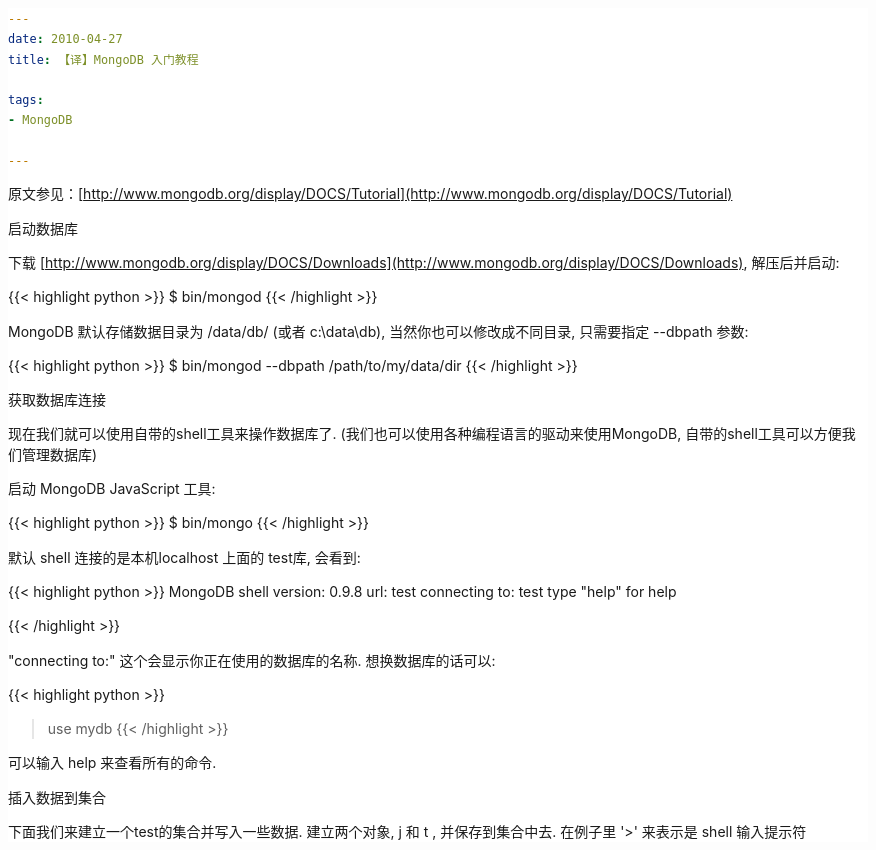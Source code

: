 ```yaml
---
date: 2010-04-27
title: 【译】MongoDB 入门教程

tags:
- MongoDB

---
```


原文参见：[http://www.mongodb.org/display/DOCS/Tutorial](http://www.mongodb.org/display/DOCS/Tutorial)

启动数据库

下载 [http://www.mongodb.org/display/DOCS/Downloads](http://www.mongodb.org/display/DOCS/Downloads), 解压后并启动:

{{< highlight python >}}
$ bin/mongod
{{< /highlight >}}

MongoDB 默认存储数据目录为 /data/db/ (或者 c:\data\db), 当然你也可以修改成不同目录, 只需要指定 --dbpath 参数:

{{< highlight python >}}
$ bin/mongod --dbpath /path/to/my/data/dir
{{< /highlight >}}

获取数据库连接

现在我们就可以使用自带的shell工具来操作数据库了. (我们也可以使用各种编程语言的驱动来使用MongoDB, 自带的shell工具可以方便我们管理数据库)

启动 MongoDB JavaScript 工具:

{{< highlight python >}}
$ bin/mongo
{{< /highlight >}}

默认 shell 连接的是本机localhost 上面的 test库, 会看到:

{{< highlight python >}}
MongoDB shell version: 0.9.8
url: test
connecting to: test
type "help" for help
>
{{< /highlight >}}

"connecting to:" 这个会显示你正在使用的数据库的名称. 想换数据库的话可以:

{{< highlight python >}}
> use mydb
{{< /highlight >}}

可以输入 help 来查看所有的命令.

插入数据到集合

下面我们来建立一个test的集合并写入一些数据. 建立两个对象, j 和 t , 并保存到集合中去.
在例子里  '>'  来表示是 shell 输入提示符
